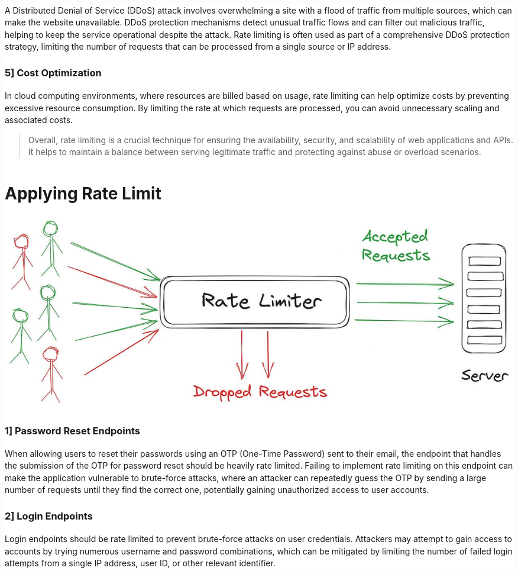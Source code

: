 A Distributed Denial of Service (DDoS) attack involves overwhelming a site with a flood of traffic from multiple sources, which can make the website unavailable. DDoS protection mechanisms detect unusual traffic flows and can filter out malicious traffic, helping to keep the service operational despite the attack. Rate limiting is often used as part of a comprehensive DDoS protection strategy, limiting the number of requests that can be processed from a single source or IP address.

### 5] Cost Optimization

In cloud computing environments, where resources are billed based on usage, rate limiting can help optimize costs by preventing excessive resource consumption. By limiting the rate at which requests are processed, you can avoid unnecessary scaling and associated costs.

> Overall, rate limiting is a crucial technique for ensuring the availability, security, and scalability of web applications and APIs. It helps to maintain a balance between serving legitimate traffic and protecting against abuse or overload scenarios.
> 

# Applying Rate Limit

![Untitled](Assets/Untitled%201.png)

### 1] Password Reset Endpoints

When allowing users to reset their passwords using an OTP (One-Time Password) sent to their email, the endpoint that handles the submission of the OTP for password reset should be heavily rate limited. Failing to implement rate limiting on this endpoint can make the application vulnerable to brute-force attacks, where an attacker can repeatedly guess the OTP by sending a large number of requests until they find the correct one, potentially gaining unauthorized access to user accounts.

### 2] Login Endpoints

Login endpoints should be rate limited to prevent brute-force attacks on user credentials. Attackers may attempt to gain access to accounts by trying numerous username and password combinations, which can be mitigated by limiting the number of failed login attempts from a single IP address, user ID, or other relevant identifier.
